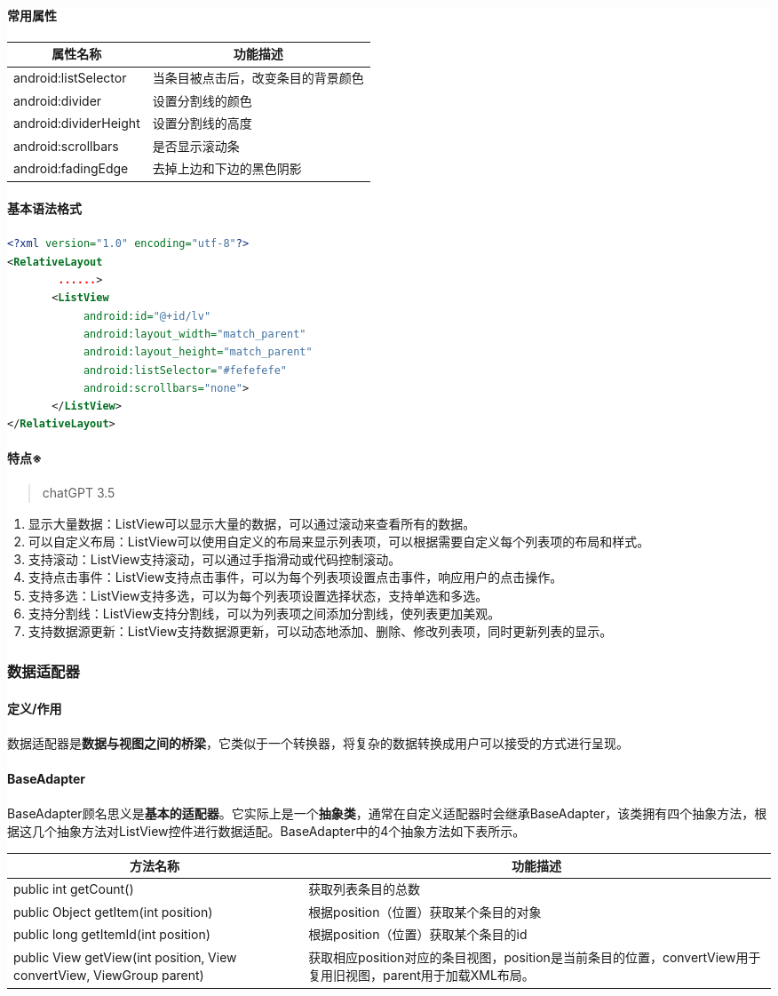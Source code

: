 #### 常用属性

| 属性名称              | 功能描述                           |
| --------------------- | ---------------------------------- |
| android:listSelector  | 当条目被点击后，改变条目的背景颜色 |
| android:divider       | 设置分割线的颜色                   |
| android:dividerHeight | 设置分割线的高度                   |
| android:scrollbars    | 是否显示滚动条                     |
| android:fadingEdge    | 去掉上边和下边的黑色阴影           |

#### 基本语法格式

```xml
<?xml version="1.0" encoding="utf-8"?>
<RelativeLayout 
        ......>
       <ListView
            android:id="@+id/lv"
            android:layout_width="match_parent"
            android:layout_height="match_parent"
            android:listSelector="#fefefefe"
            android:scrollbars="none">
       </ListView>
</RelativeLayout>
```

#### 特点※

> chatGPT 3.5

1. 显示大量数据：ListView可以显示大量的数据，可以通过滚动来查看所有的数据。
2. 可以自定义布局：ListView可以使用自定义的布局来显示列表项，可以根据需要自定义每个列表项的布局和样式。
3. 支持滚动：ListView支持滚动，可以通过手指滑动或代码控制滚动。
4. 支持点击事件：ListView支持点击事件，可以为每个列表项设置点击事件，响应用户的点击操作。
5. 支持多选：ListView支持多选，可以为每个列表项设置选择状态，支持单选和多选。
6. 支持分割线：ListView支持分割线，可以为列表项之间添加分割线，使列表更加美观。
7. 支持数据源更新：ListView支持数据源更新，可以动态地添加、删除、修改列表项，同时更新列表的显示。

### 数据适配器

#### 定义/作用

数据适配器是**数据与视图之间的桥梁**，它类似于一个转换器，将复杂的数据转换成用户可以接受的方式进行呈现。

#### BaseAdapter

BaseAdapter顾名思义是**基本的适配器**。它实际上是一个**抽象类**，通常在自定义适配器时会继承BaseAdapter，该类拥有四个抽象方法，根据这几个抽象方法对ListView控件进行数据适配。BaseAdapter中的4个抽象方法如下表所示。

| **方法名称**                                                 | **功能描述**                                                 |
| ------------------------------------------------------------ | ------------------------------------------------------------ |
| public int getCount()                                        | 获取列表条目的总数                                           |
| public Object getItem(int position)                          | 根据position（位置）获取某个条目的对象                       |
| public long getItemId(int position)                          | 根据position（位置）获取某个条目的id                         |
| public View getView(int position, View  convertView, ViewGroup parent) | 获取相应position对应的条目视图，position是当前条目的位置，convertView用于复用旧视图，parent用于加载XML布局。 |
